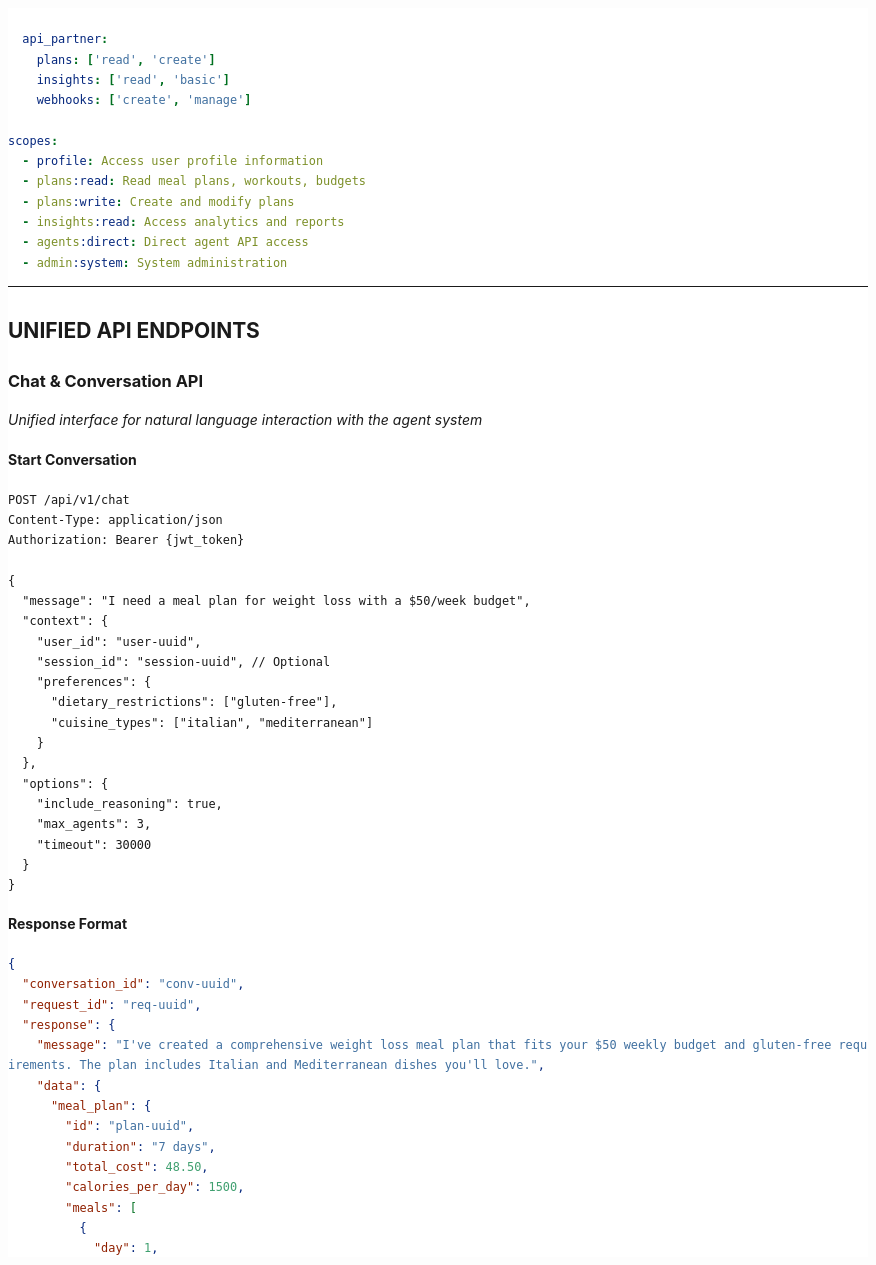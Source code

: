 ```yaml
    
  api_partner:
    plans: ['read', 'create']
    insights: ['read', 'basic']
    webhooks: ['create', 'manage']
    
scopes:
  - profile: Access user profile information
  - plans:read: Read meal plans, workouts, budgets
  - plans:write: Create and modify plans
  - insights:read: Access analytics and reports
  - agents:direct: Direct agent API access
  - admin:system: System administration
```

---

## **UNIFIED API ENDPOINTS**

### **Chat & Conversation API**
*Unified interface for natural language interaction with the agent system*

#### **Start Conversation**
```http
POST /api/v1/chat
Content-Type: application/json
Authorization: Bearer {jwt_token}

{
  "message": "I need a meal plan for weight loss with a $50/week budget",
  "context": {
    "user_id": "user-uuid",
    "session_id": "session-uuid", // Optional
    "preferences": {
      "dietary_restrictions": ["gluten-free"],
      "cuisine_types": ["italian", "mediterranean"]
    }
  },
  "options": {
    "include_reasoning": true,
    "max_agents": 3,
    "timeout": 30000
  }
}
```

#### **Response Format**
```json
{
  "conversation_id": "conv-uuid",
  "request_id": "req-uuid",
  "response": {
    "message": "I've created a comprehensive weight loss meal plan that fits your $50 weekly budget and gluten-free requirements. The plan includes Italian and Mediterranean dishes you'll love.",
    "data": {
      "meal_plan": {
        "id": "plan-uuid",
        "duration": "7 days",
        "total_cost": 48.50,
        "calories_per_day": 1500,
        "meals": [
          {
            "day": 1,
```